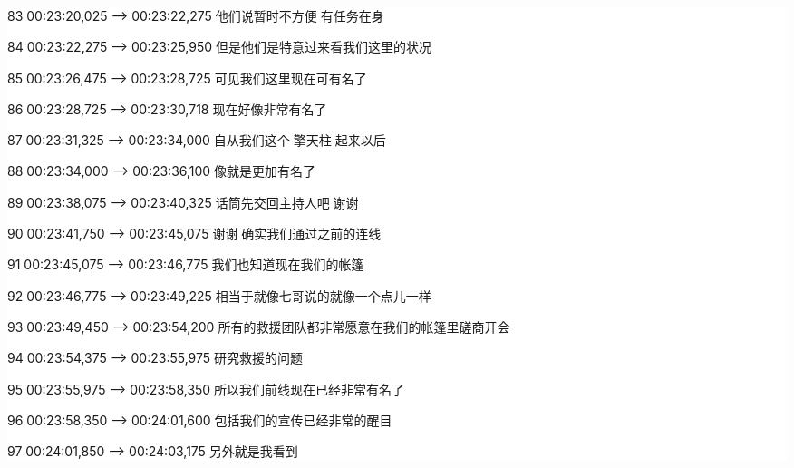 83
00:23:20,025 –&gt; 00:23:22,275
他们说暂时不方便 有任务在身
 
84
00:23:22,275 –&gt; 00:23:25,950
但是他们是特意过来看我们这里的状况
 
85
00:23:26,475 –&gt; 00:23:28,725
可见我们这里现在可有名了
 
86
00:23:28,725 –&gt; 00:23:30,718
现在好像非常有名了
 
87
00:23:31,325 –&gt; 00:23:34,000
自从我们这个 擎天柱 起来以后
 
88
00:23:34,000 –&gt; 00:23:36,100
像就是更加有名了
 
89
00:23:38,075 –&gt; 00:23:40,325
话筒先交回主持人吧 谢谢
 
90
00:23:41,750 –&gt; 00:23:45,075
谢谢 确实我们通过之前的连线
 
91
00:23:45,075 –&gt; 00:23:46,775
我们也知道现在我们的帐篷
 
92
00:23:46,775 –&gt; 00:23:49,225
相当于就像七哥说的就像一个点儿一样
 
93
00:23:49,450 –&gt; 00:23:54,200
所有的救援团队都非常愿意在我们的帐篷里磋商开会
 
94
00:23:54,375 –&gt; 00:23:55,975
研究救援的问题
 
95
00:23:55,975 –&gt; 00:23:58,350
所以我们前线现在已经非常有名了
 
96
00:23:58,350 –&gt; 00:24:01,600
包括我们的宣传已经非常的醒目
 
97
00:24:01,850 –&gt; 00:24:03,175
另外就是我看到
 